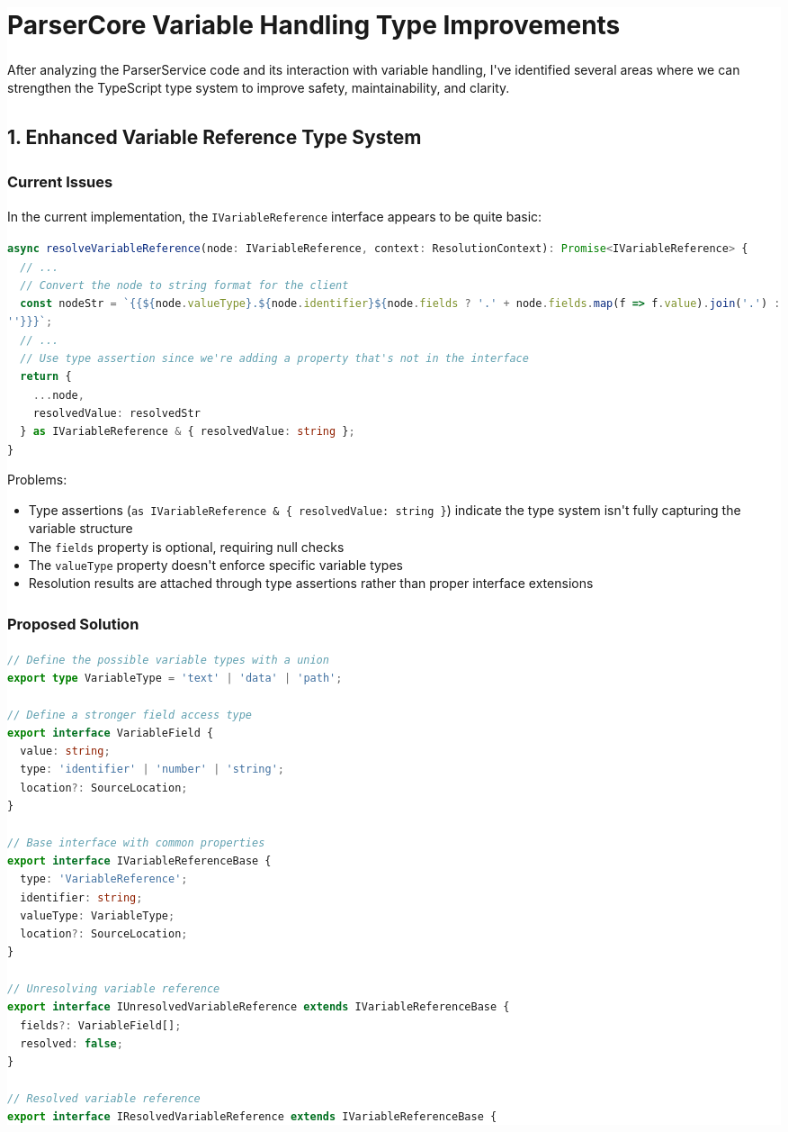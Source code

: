 # ParserCore Variable Handling Type Improvements

After analyzing the ParserService code and its interaction with variable handling, I've identified several areas where we can strengthen the TypeScript type system to improve safety, maintainability, and clarity.

## 1. Enhanced Variable Reference Type System

### Current Issues
In the current implementation, the `IVariableReference` interface appears to be quite basic:

```typescript
async resolveVariableReference(node: IVariableReference, context: ResolutionContext): Promise<IVariableReference> {
  // ...
  // Convert the node to string format for the client
  const nodeStr = `{{${node.valueType}.${node.identifier}${node.fields ? '.' + node.fields.map(f => f.value).join('.') : ''}}}`;
  // ...
  // Use type assertion since we're adding a property that's not in the interface
  return {
    ...node,
    resolvedValue: resolvedStr
  } as IVariableReference & { resolvedValue: string };
}
```

Problems:
- Type assertions (`as IVariableReference & { resolvedValue: string }`) indicate the type system isn't fully capturing the variable structure
- The `fields` property is optional, requiring null checks
- The `valueType` property doesn't enforce specific variable types
- Resolution results are attached through type assertions rather than proper interface extensions

### Proposed Solution

```typescript
// Define the possible variable types with a union
export type VariableType = 'text' | 'data' | 'path';

// Define a stronger field access type
export interface VariableField {
  value: string;
  type: 'identifier' | 'number' | 'string';
  location?: SourceLocation;
}

// Base interface with common properties
export interface IVariableReferenceBase {
  type: 'VariableReference';
  identifier: string;
  valueType: VariableType;
  location?: SourceLocation;
}

// Unresolving variable reference
export interface IUnresolvedVariableReference extends IVariableReferenceBase {
  fields?: VariableField[];
  resolved: false;
}

// Resolved variable reference
export interface IResolvedVariableReference extends IVariableReferenceBase {
```
